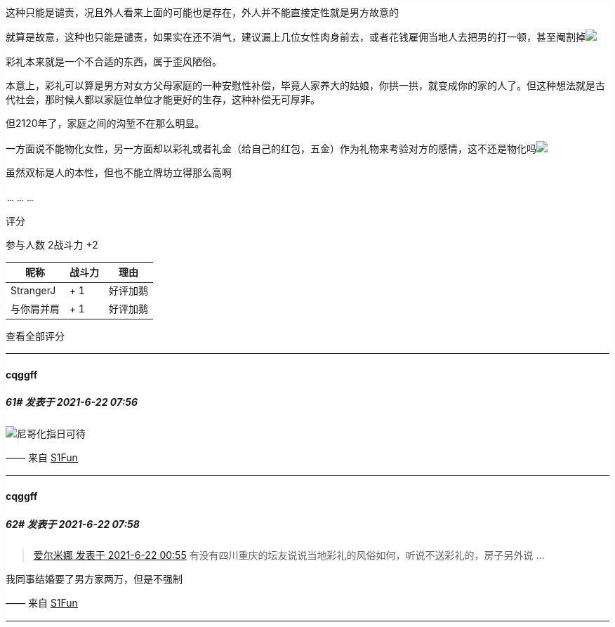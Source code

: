 这种只能是谴责，况且外人看来上面的可能也是存在，外人并不能直接定性就是男方故意的

就算是故意，这种也只能是谴责，如果实在还不消气，建议漏上几位女性肉身前去，或者花钱雇佣当地人去把男的打一顿，甚至阉割掉<img src="https://static.saraba1st.com/image/smiley/face2017/091.png" referrerpolicy="no-referrer">

彩礼本来就是一个不合适的东西，属于歪风陋俗。

本意上，彩礼可以算是男方对女方父母家庭的一种安慰性补偿，毕竟人家养大的姑娘，你拱一拱，就变成你的家的人了。但这种想法就是古代社会，那时候人都以家庭位单位才能更好的生存，这种补偿无可厚非。

但2120年了，家庭之间的沟堑不在那么明显。

一方面说不能物化女性，另一方面却以彩礼或者礼金（给自己的红包，五金）作为礼物来考验对方的感情，这不还是物化吗<img src="https://static.saraba1st.com/image/smiley/face2017/067.png" referrerpolicy="no-referrer">

虽然双标是人的本性，但也不能立牌坊立得那么高啊


﹍﹍﹍

评分


 参与人数 2战斗力 +2

|昵称|战斗力|理由|
|----|---|---|
| StrangerJ| + 1|好评加鹅|
| 与你肩并肩| + 1|好评加鹅|


查看全部评分




*****

####  cqggff  
##### 61#       发表于 2021-6-22 07:56


<img src="https://static.saraba1st.com/image/smiley/face2017/013.png" referrerpolicy="no-referrer">尼哥化指日可待

—— 来自 [S1Fun](https://s1fun.koalcat.com)


*****

####  cqggff  
##### 62#       发表于 2021-6-22 07:58


<blockquote><a href="httphttps://bbs.saraba1st.com/2b/forum.php?mod=redirect&amp;goto=findpost&amp;pid=51691822&amp;ptid=2011235" target="_blank">爱尔米娜 发表于 2021-6-22 00:55</a>
有没有四川重庆的坛友说说当地彩礼的风俗如何，听说不送彩礼的，房子另外说 ...</blockquote>
我同事结婚要了男方家两万，但是不强制

—— 来自 [S1Fun](https://s1fun.koalcat.com)


*****
